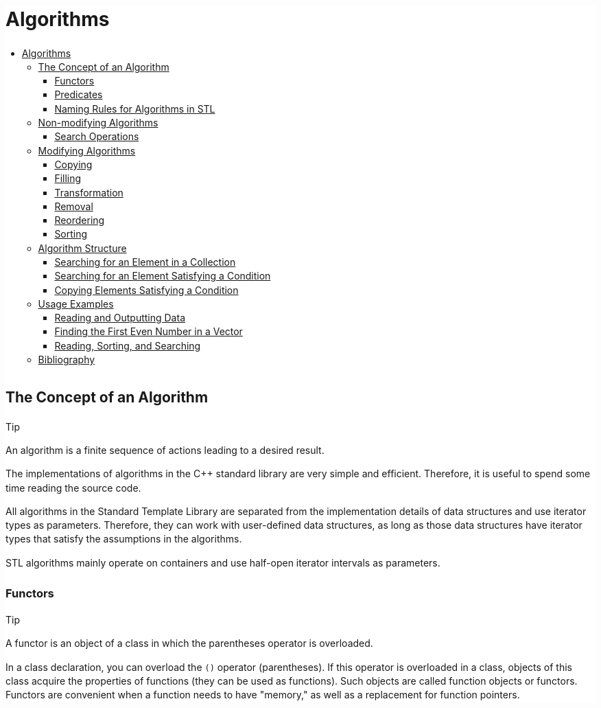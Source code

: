 # Algorithms

- [Algorithms](#algorithms)
  - [The Concept of an Algorithm](#the-concept-of-an-algorithm)
    - [Functors](#functors)
    - [Predicates](#predicates)
    - [Naming Rules for Algorithms in STL](#naming-rules-for-algorithms-in-stl)
  - [Non-modifying Algorithms](#non-modifying-algorithms)
    - [Search Operations](#search-operations)
  - [Modifying Algorithms](#modifying-algorithms)
    - [Copying](#copying)
    - [Filling](#filling)
    - [Transformation](#transformation)
    - [Removal](#removal)
    - [Reordering](#reordering)
    - [Sorting](#sorting)
  - [Algorithm Structure](#algorithm-structure)
    - [Searching for an Element in a Collection](#searching-for-an-element-in-a-collection)
    - [Searching for an Element Satisfying a Condition](#searching-for-an-element-satisfying-a-condition)
    - [Copying Elements Satisfying a Condition](#copying-elements-satisfying-a-condition)
  - [Usage Examples](#usage-examples)
    - [Reading and Outputting Data](#reading-and-outputting-data)
    - [Finding the First Even Number in a Vector](#finding-the-first-even-number-in-a-vector)
    - [Reading, Sorting, and Searching](#reading-sorting-and-searching)
  - [Bibliography](#bibliography)

## The Concept of an Algorithm

> [!TIP]
> An algorithm is a finite sequence of actions leading to a desired result.

The implementations of algorithms in the C++ standard library are very simple and efficient. Therefore, it is useful to spend some time reading the source code.

All algorithms in the Standard Template Library are separated from the implementation details of data structures and use iterator types as parameters. Therefore, they can work with user-defined data structures, as long as those data structures have iterator types that satisfy the assumptions in the algorithms.

STL algorithms mainly operate on containers and use half-open iterator intervals as parameters.

### Functors

> [!TIP]
> A functor is an object of a class in which the parentheses operator is overloaded.

In a class declaration, you can overload the `()` operator (parentheses). If this operator is overloaded in a class, objects of this class acquire the properties of functions (they can be used as functions). Such objects are called function objects or functors. Functors are convenient when a function needs to have "memory," as well as a replacement for function pointers.
